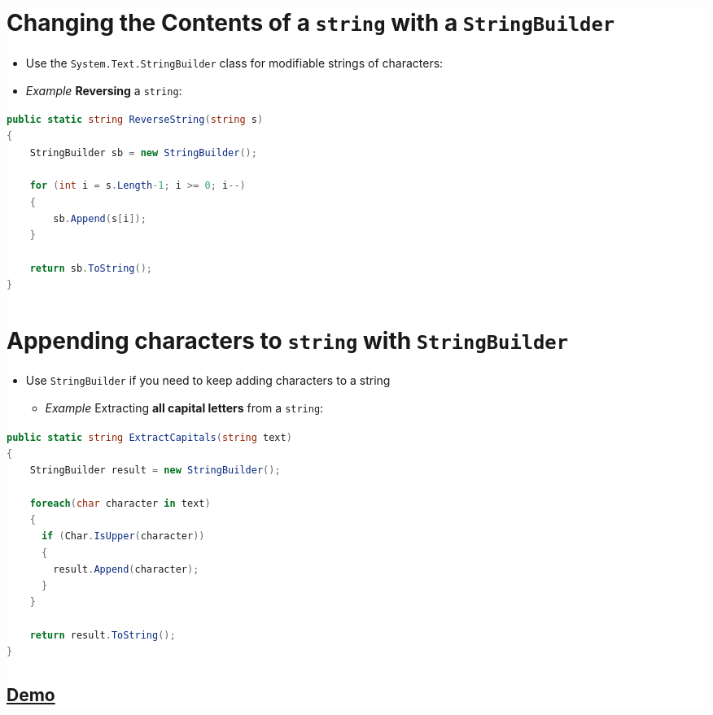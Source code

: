 
# Changing the Contents of a `string` with a `StringBuilder`
- Use the `System.Text.StringBuilder` class for modifiable strings of characters:


-  _Example_ **Reversing** a `string`:

```cs
public static string ReverseString(string s)
{
    StringBuilder sb = new StringBuilder();

    for (int i = s.Length-1; i >= 0; i--)
    {
        sb.Append(s[i]);
    }

    return sb.ToString();
}
```


# Appending characters to `string` with `StringBuilder`

- Use `StringBuilder` if you need to keep adding characters to a string

  - _Example_ Extracting **all capital letters** from a `string`:

```cs
public static string ExtractCapitals(string text)
{
    StringBuilder result = new StringBuilder();

    foreach(char character in text)
    {
      if (Char.IsUpper(character))
      {
        result.Append(character);
      }
    }

    return result.ToString();
}
```



## [Demo]()






